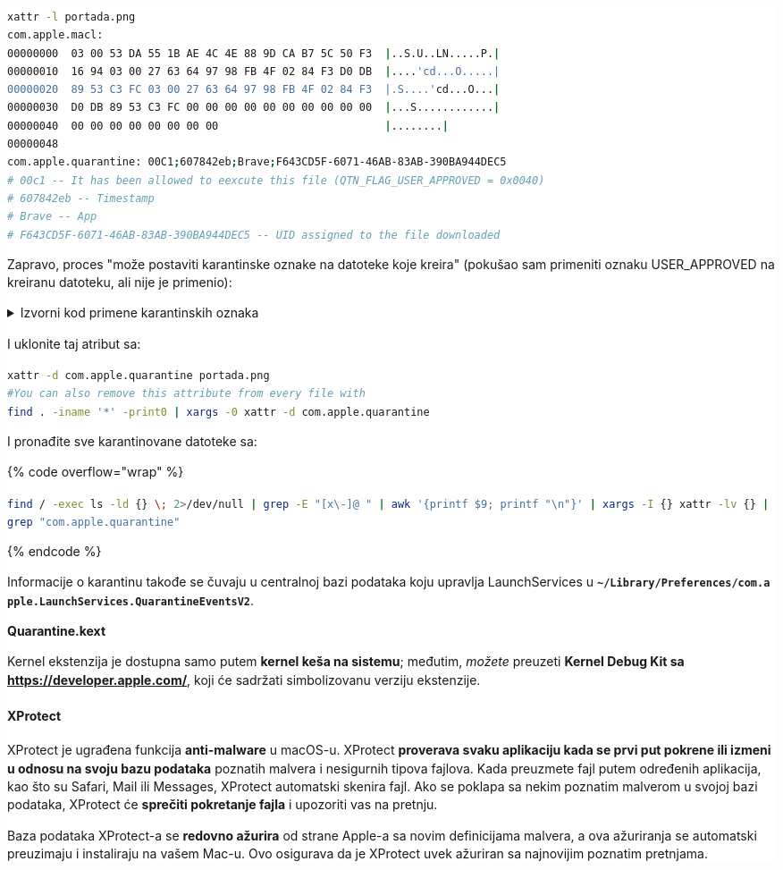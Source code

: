 ```bash
xattr -l portada.png
com.apple.macl:
00000000  03 00 53 DA 55 1B AE 4C 4E 88 9D CA B7 5C 50 F3  |..S.U..LN.....P.|
00000010  16 94 03 00 27 63 64 97 98 FB 4F 02 84 F3 D0 DB  |....'cd...O.....|
00000020  89 53 C3 FC 03 00 27 63 64 97 98 FB 4F 02 84 F3  |.S....'cd...O...|
00000030  D0 DB 89 53 C3 FC 00 00 00 00 00 00 00 00 00 00  |...S............|
00000040  00 00 00 00 00 00 00 00                          |........|
00000048
com.apple.quarantine: 00C1;607842eb;Brave;F643CD5F-6071-46AB-83AB-390BA944DEC5
# 00c1 -- It has been allowed to eexcute this file (QTN_FLAG_USER_APPROVED = 0x0040)
# 607842eb -- Timestamp
# Brave -- App
# F643CD5F-6071-46AB-83AB-390BA944DEC5 -- UID assigned to the file downloaded
```

Zapravo, proces "može postaviti karantinske oznake na datoteke koje kreira" (pokušao sam primeniti oznaku USER\_APPROVED na kreiranu datoteku, ali nije je primenio):

<details><summary>Izvorni kod primene karantinskih oznaka</summary></details>

I uklonite taj atribut sa:
```bash
xattr -d com.apple.quarantine portada.png
#You can also remove this attribute from every file with
find . -iname '*' -print0 | xargs -0 xattr -d com.apple.quarantine
````

I pronađite sve karantinovane datoteke sa:

{% code overflow="wrap" %}
```bash
find / -exec ls -ld {} \; 2>/dev/null | grep -E "[x\-]@ " | awk '{printf $9; printf "\n"}' | xargs -I {} xattr -lv {} | grep "com.apple.quarantine"
```
{% endcode %}

Informacije o karantinu takođe se čuvaju u centralnoj bazi podataka koju upravlja LaunchServices u **`~/Library/Preferences/com.apple.LaunchServices.QuarantineEventsV2`**.

**Quarantine.kext**

Kernel ekstenzija je dostupna samo putem **kernel keša na sistemu**; međutim, _možete_ preuzeti **Kernel Debug Kit sa https://developer.apple.com/**, koji će sadržati simbolizovanu verziju ekstenzije.

#### XProtect

XProtect je ugrađena funkcija **anti-malware** u macOS-u. XProtect **proverava svaku aplikaciju kada se prvi put pokrene ili izmeni u odnosu na svoju bazu podataka** poznatih malvera i nesigurnih tipova fajlova. Kada preuzmete fajl putem određenih aplikacija, kao što su Safari, Mail ili Messages, XProtect automatski skenira fajl. Ako se poklapa sa nekim poznatim malverom u svojoj bazi podataka, XProtect će **sprečiti pokretanje fajla** i upozoriti vas na pretnju.

Baza podataka XProtect-a se **redovno ažurira** od strane Apple-a sa novim definicijama malvera, a ova ažuriranja se automatski preuzimaju i instaliraju na vašem Mac-u. Ovo osigurava da je XProtect uvek ažuriran sa najnovijim poznatim pretnjama.

